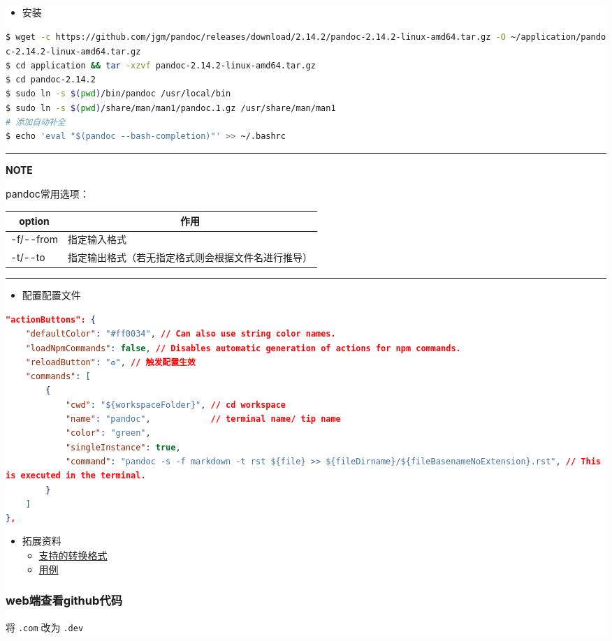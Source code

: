 - 安装

```bash
$ wget -c https://github.com/jgm/pandoc/releases/download/2.14.2/pandoc-2.14.2-linux-amd64.tar.gz -O ~/application/pandoc-2.14.2-linux-amd64.tar.gz
$ cd application && tar -xzvf pandoc-2.14.2-linux-amd64.tar.gz
$ cd pandoc-2.14.2
$ sudo ln -s $(pwd)/bin/pandoc /usr/local/bin
$ sudo ln -s $(pwd)/share/man/man1/pandoc.1.gz /usr/share/man/man1
# 添加自动补全
$ echo 'eval "$(pandoc --bash-completion)"' >> ~/.bashrc
```

---

**NOTE**

pandoc常用选项：

| option    | 作用                                               |
| --------- | -------------------------------------------------- |
| -f/--from | 指定输入格式                                       |  |
| -t/--to   | 指定输出格式（若无指定格式则会根据文件名进行推导） |

---

- 配置配置文件

```json
"actionButtons": {
    "defaultColor": "#ff0034", // Can also use string color names.
    "loadNpmCommands": false, // Disables automatic generation of actions for npm commands.
    "reloadButton": "♻️", // 触发配置生效
    "commands": [
        {
            "cwd": "${workspaceFolder}", // cd workspace
            "name": "pandoc",            // terminal name/ tip name
            "color": "green",
            "singleInstance": true,
            "command": "pandoc -s -f markdown -t rst ${file} >> ${fileDirname}/${fileBasenameNoExtension}.rst", // This is executed in the terminal.
        }
    ]
},
```

- 拓展资料
  - [支持的转换格式](https://docs.onap.org/en/dublin/guides/onap-developer/how-to-use-docs/converting-formats.html#fixing-the-converted-document)
  - [用例](https://pandoc.org/demos.html)

### web端查看github代码

将 `.com` 改为 `.dev`
